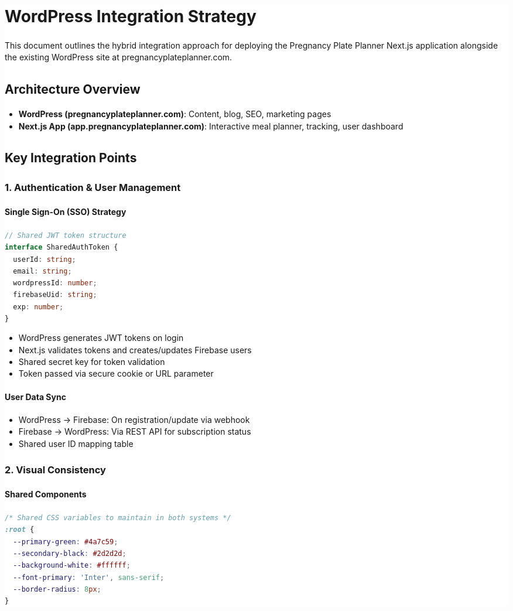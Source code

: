 # WordPress Integration Strategy

This document outlines the hybrid integration approach for deploying the Pregnancy Plate Planner Next.js application alongside the existing WordPress site at pregnancyplateplanner.com.

## Architecture Overview

- **WordPress (pregnancyplateplanner.com)**: Content, blog, SEO, marketing pages
- **Next.js App (app.pregnancyplateplanner.com)**: Interactive meal planner, tracking, user dashboard

## Key Integration Points

### 1. Authentication & User Management

#### Single Sign-On (SSO) Strategy
```typescript
// Shared JWT token structure
interface SharedAuthToken {
  userId: string;
  email: string;
  wordpressId: number;
  firebaseUid: string;
  exp: number;
}
```

- WordPress generates JWT tokens on login
- Next.js validates tokens and creates/updates Firebase users
- Shared secret key for token validation
- Token passed via secure cookie or URL parameter

#### User Data Sync
- WordPress → Firebase: On registration/update via webhook
- Firebase → WordPress: Via REST API for subscription status
- Shared user ID mapping table

### 2. Visual Consistency

#### Shared Components
```css
/* Shared CSS variables to maintain in both systems */
:root {
  --primary-green: #4a7c59;
  --secondary-black: #2d2d2d;
  --background-white: #ffffff;
  --font-primary: 'Inter', sans-serif;
  --border-radius: 8px;
}
```
